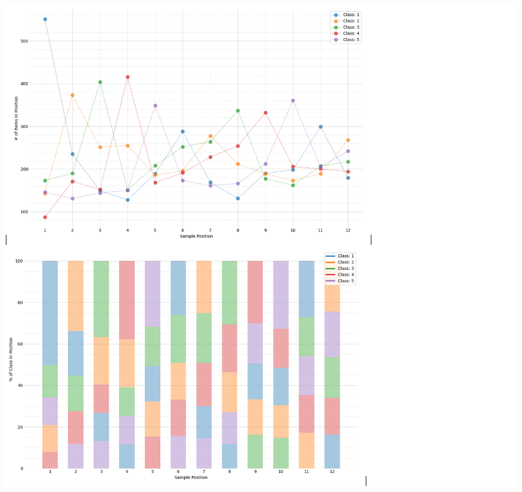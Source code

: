 | <img src="ranked_dist_for_f_ft_f_f.png" alt="Item position distribution in kpSuo condition" width="600"> | <img src="parallel_sets_for_f_ft_f_f.png" alt="Item position distribution in kpSuo condition" width="600"> |

